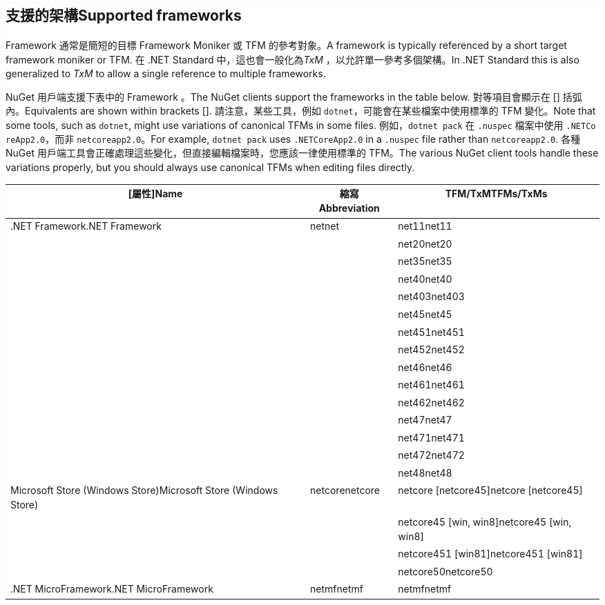 ## <a name="supported-frameworks"></a><span data-ttu-id="d4f74-112">支援的架構</span><span class="sxs-lookup"><span data-stu-id="d4f74-112">Supported frameworks</span></span>

<span data-ttu-id="d4f74-113">Framework 通常是簡短的目標 Framework Moniker 或 TFM 的參考對象。</span><span class="sxs-lookup"><span data-stu-id="d4f74-113">A framework is typically referenced by a short target framework moniker or TFM.</span></span> <span data-ttu-id="d4f74-114">在 .NET Standard 中，這也會一般化為*TxM* ，以允許單一參考多個架構。</span><span class="sxs-lookup"><span data-stu-id="d4f74-114">In .NET Standard this is also generalized to *TxM* to allow a single reference to multiple frameworks.</span></span>

<span data-ttu-id="d4f74-115">NuGet 用戶端支援下表中的 Framework 。</span><span class="sxs-lookup"><span data-stu-id="d4f74-115">The NuGet clients support the frameworks in the table below.</span></span> <span data-ttu-id="d4f74-116">對等項目會顯示在 [] 括弧內。</span><span class="sxs-lookup"><span data-stu-id="d4f74-116">Equivalents are shown within brackets [].</span></span> <span data-ttu-id="d4f74-117">請注意，某些工具，例如 `dotnet`，可能會在某些檔案中使用標準的 TFM 變化。</span><span class="sxs-lookup"><span data-stu-id="d4f74-117">Note that some tools, such as `dotnet`, might use variations of canonical TFMs in some files.</span></span> <span data-ttu-id="d4f74-118">例如，`dotnet pack` 在 `.nuspec` 檔案中使用 `.NETCoreApp2.0`，而非 `netcoreapp2.0`。</span><span class="sxs-lookup"><span data-stu-id="d4f74-118">For example, `dotnet pack` uses  `.NETCoreApp2.0` in a `.nuspec` file rather than `netcoreapp2.0`.</span></span> <span data-ttu-id="d4f74-119">各種 NuGet 用戶端工具會正確處理這些變化，但直接編輯檔案時，您應該一律使用標準的 TFM。</span><span class="sxs-lookup"><span data-stu-id="d4f74-119">The various NuGet client tools handle these variations properly, but you should always use canonical TFMs when editing files directly.</span></span>

| <span data-ttu-id="d4f74-120">[屬性]</span><span class="sxs-lookup"><span data-stu-id="d4f74-120">Name</span></span> | <span data-ttu-id="d4f74-121">縮寫</span><span class="sxs-lookup"><span data-stu-id="d4f74-121">Abbreviation</span></span> | <span data-ttu-id="d4f74-122">TFM/TxM</span><span class="sxs-lookup"><span data-stu-id="d4f74-122">TFMs/TxMs</span></span> |
| ------------- | ------------ | --------- |
|<span data-ttu-id="d4f74-123">.NET Framework</span><span class="sxs-lookup"><span data-stu-id="d4f74-123">.NET Framework</span></span> | <span data-ttu-id="d4f74-124">net</span><span class="sxs-lookup"><span data-stu-id="d4f74-124">net</span></span> | <span data-ttu-id="d4f74-125">net11</span><span class="sxs-lookup"><span data-stu-id="d4f74-125">net11</span></span> |
| | | <span data-ttu-id="d4f74-126">net20</span><span class="sxs-lookup"><span data-stu-id="d4f74-126">net20</span></span> |
| | | <span data-ttu-id="d4f74-127">net35</span><span class="sxs-lookup"><span data-stu-id="d4f74-127">net35</span></span> |
| | | <span data-ttu-id="d4f74-128">net40</span><span class="sxs-lookup"><span data-stu-id="d4f74-128">net40</span></span> |
| | | <span data-ttu-id="d4f74-129">net403</span><span class="sxs-lookup"><span data-stu-id="d4f74-129">net403</span></span> |
| | | <span data-ttu-id="d4f74-130">net45</span><span class="sxs-lookup"><span data-stu-id="d4f74-130">net45</span></span> |
| | | <span data-ttu-id="d4f74-131">net451</span><span class="sxs-lookup"><span data-stu-id="d4f74-131">net451</span></span> |
| | | <span data-ttu-id="d4f74-132">net452</span><span class="sxs-lookup"><span data-stu-id="d4f74-132">net452</span></span> |
| | | <span data-ttu-id="d4f74-133">net46</span><span class="sxs-lookup"><span data-stu-id="d4f74-133">net46</span></span> |
| | | <span data-ttu-id="d4f74-134">net461</span><span class="sxs-lookup"><span data-stu-id="d4f74-134">net461</span></span> |
| | | <span data-ttu-id="d4f74-135">net462</span><span class="sxs-lookup"><span data-stu-id="d4f74-135">net462</span></span> |
| | | <span data-ttu-id="d4f74-136">net47</span><span class="sxs-lookup"><span data-stu-id="d4f74-136">net47</span></span> |
| | | <span data-ttu-id="d4f74-137">net471</span><span class="sxs-lookup"><span data-stu-id="d4f74-137">net471</span></span> |
| | | <span data-ttu-id="d4f74-138">net472</span><span class="sxs-lookup"><span data-stu-id="d4f74-138">net472</span></span> |
| | | <span data-ttu-id="d4f74-139">net48</span><span class="sxs-lookup"><span data-stu-id="d4f74-139">net48</span></span> |
|<span data-ttu-id="d4f74-140">Microsoft Store (Windows Store)</span><span class="sxs-lookup"><span data-stu-id="d4f74-140">Microsoft Store (Windows Store)</span></span> | <span data-ttu-id="d4f74-141">netcore</span><span class="sxs-lookup"><span data-stu-id="d4f74-141">netcore</span></span> | <span data-ttu-id="d4f74-142">netcore [netcore45]</span><span class="sxs-lookup"><span data-stu-id="d4f74-142">netcore [netcore45]</span></span> |
| | | <span data-ttu-id="d4f74-143">netcore45 [win, win8]</span><span class="sxs-lookup"><span data-stu-id="d4f74-143">netcore45 [win, win8]</span></span> |
| | | <span data-ttu-id="d4f74-144">netcore451 [win81]</span><span class="sxs-lookup"><span data-stu-id="d4f74-144">netcore451 [win81]</span></span> |
| | | <span data-ttu-id="d4f74-145">netcore50</span><span class="sxs-lookup"><span data-stu-id="d4f74-145">netcore50</span></span> |
|<span data-ttu-id="d4f74-146">.NET MicroFramework</span><span class="sxs-lookup"><span data-stu-id="d4f74-146">.NET MicroFramework</span></span> | <span data-ttu-id="d4f74-147">netmf</span><span class="sxs-lookup"><span data-stu-id="d4f74-147">netmf</span></span> | <span data-ttu-id="d4f74-148">netmf</span><span class="sxs-lookup"><span data-stu-id="d4f74-148">netmf</span></span> |